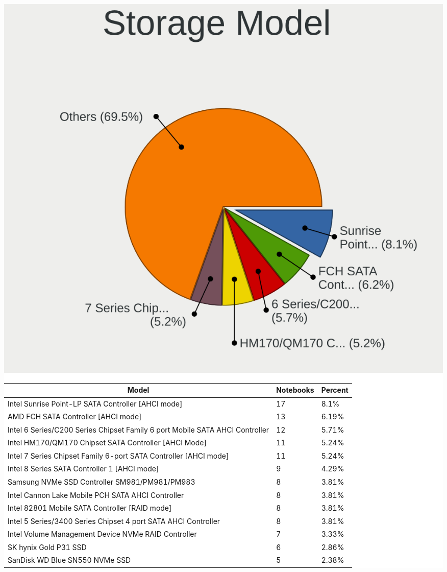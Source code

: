 ![Storage Model](./images/pie_chart/storage_model.svg)


| Model                                                                            | Notebooks | Percent |
|----------------------------------------------------------------------------------|-----------|---------|
| Intel Sunrise Point-LP SATA Controller [AHCI mode]                               | 17        | 8.1%    |
| AMD FCH SATA Controller [AHCI mode]                                              | 13        | 6.19%   |
| Intel 6 Series/C200 Series Chipset Family 6 port Mobile SATA AHCI Controller     | 12        | 5.71%   |
| Intel HM170/QM170 Chipset SATA Controller [AHCI Mode]                            | 11        | 5.24%   |
| Intel 7 Series Chipset Family 6-port SATA Controller [AHCI mode]                 | 11        | 5.24%   |
| Intel 8 Series SATA Controller 1 [AHCI mode]                                     | 9         | 4.29%   |
| Samsung NVMe SSD Controller SM981/PM981/PM983                                    | 8         | 3.81%   |
| Intel Cannon Lake Mobile PCH SATA AHCI Controller                                | 8         | 3.81%   |
| Intel 82801 Mobile SATA Controller [RAID mode]                                   | 8         | 3.81%   |
| Intel 5 Series/3400 Series Chipset 4 port SATA AHCI Controller                   | 8         | 3.81%   |
| Intel Volume Management Device NVMe RAID Controller                              | 7         | 3.33%   |
| SK hynix Gold P31 SSD                                                            | 6         | 2.86%   |
| SanDisk WD Blue SN550 NVMe SSD                                                   | 5         | 2.38%   |